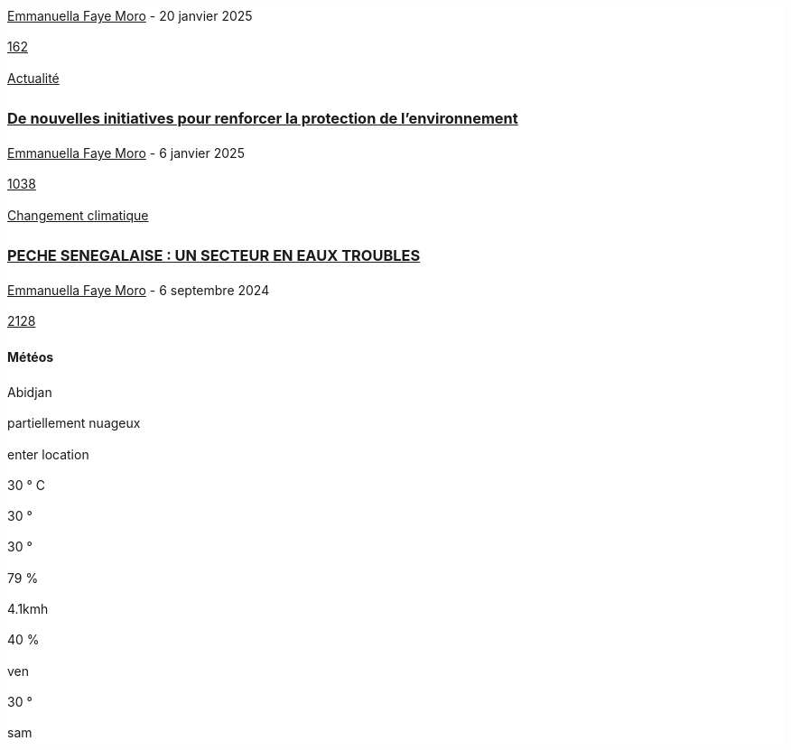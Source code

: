 [Emmanuella Faye Moro](https://greenafrica.net/author/admin/) - 20 janvier 2025

[162](https://greenafrica.net/2025/01/20/koryle-une-premiere-en-afrique-de-louest-pour-valoriser-les-dechets-de-construction/#comments)

[Actualité](https://greenafrica.net/category/technology/)

### [De nouvelles initiatives pour renforcer la protection de l’environnement](https://greenafrica.net/2025/01/06/de-nouvelles-initiatives-pour-renforcer-la-protection-de-lenvironnement/ "De nouvelles initiatives pour renforcer la protection de l’environnement")

[Emmanuella Faye Moro](https://greenafrica.net/author/admin/) - 6 janvier 2025

[1038](https://greenafrica.net/2025/01/06/de-nouvelles-initiatives-pour-renforcer-la-protection-de-lenvironnement/#comments)

[Changement climatique](https://greenafrica.net/category/entertainment/)

### [PECHE SENEGALAISE : UN SECTEUR EN EAUX TROUBLES](https://greenafrica.net/2024/09/06/peche-senegalaise-un-secteur-en-eaux-troubles/ "PECHE SENEGALAISE : UN SECTEUR EN EAUX TROUBLES")

[Emmanuella Faye Moro](https://greenafrica.net/author/admin/) - 6 septembre 2024

[2128](https://greenafrica.net/2024/09/06/peche-senegalaise-un-secteur-en-eaux-troubles/#comments)

#### Météos

Abidjan

partiellement nuageux

enter location

30
°
C

30
°

30
°

79 %

4.1kmh

40 %

ven

30
°

sam
